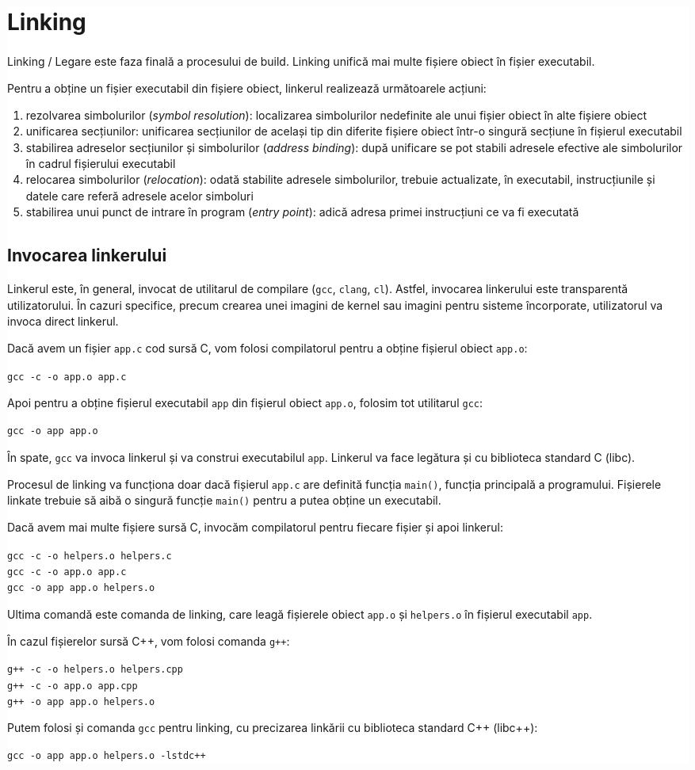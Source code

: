 # Linking

Linking / Legare este faza finală a procesului de build.
Linking unifică mai multe fișiere obiect în fișier executabil.

Pentru a obține un fișier executabil din fișiere obiect, linkerul realizează următoarele acțiuni:
1. rezolvarea simbolurilor (*symbol resolution*): localizarea simbolurilor nedefinite ale unui fișier obiect în alte fișiere obiect
1. unificarea secțiunilor: unificarea secțiunilor de același tip din diferite fișiere obiect într-o singură secțiune în fișierul executabil
1. stabilirea adreselor secțiunilor și simbolurilor (*address binding*): după unificare se pot stabili adresele efective ale simbolurilor în cadrul fișierului executabil
1. relocarea simbolurilor (*relocation*): odată stabilite adresele simbolurilor, trebuie actualizate, în executabil, instrucțiunile și datele care referă adresele acelor simboluri
1. stabilirea unui punct de intrare în program (*entry point*): adică adresa primei instrucțiuni ce va fi executată

## Invocarea linkerului

Linkerul este, în general, invocat de utilitarul de compilare (`gcc`, `clang`, `cl`).
Astfel, invocarea linkerului este transparentă utilizatorului.
În cazuri specifice, precum crearea unei imagini de kernel sau imagini pentru sisteme încorporate, utilizatorul va invoca direct linkerul.

Dacă avem un fișier `app.c` cod sursă C, vom folosi compilatorul pentru a obține fișierul obiect `app.o`:
```
gcc -c -o app.o app.c
```
Apoi pentru a obține fișierul executabil `app` din fișierul obiect `app.o`, folosim tot utilitarul `gcc`:
```
gcc -o app app.o
```
În spate, `gcc` va invoca linkerul și va construi executabilul `app`.
Linkerul va face legătura și cu biblioteca standard C (libc).

Procesul de linking va funcționa doar dacă fișierul `app.c` are definită funcția `main()`, funcția principală a programului.
Fișierele linkate trebuie să aibă o singură funcție `main()` pentru a putea obține un executabil.

Dacă avem mai multe fișiere sursă C, invocăm compilatorul pentru fiecare fișier și apoi linkerul:
```
gcc -c -o helpers.o helpers.c
gcc -c -o app.o app.c
gcc -o app app.o helpers.o
```
Ultima comandă este comanda de linking, care leagă fișierele obiect `app.o` și `helpers.o` în fișierul executabil `app`.

În cazul fișierelor sursă C++, vom folosi comanda `g++`:
```
g++ -c -o helpers.o helpers.cpp
g++ -c -o app.o app.cpp
g++ -o app app.o helpers.o
```
Putem folosi și comanda `gcc` pentru linking, cu precizarea linkării cu biblioteca standard C++ (libc++):
```
gcc -o app app.o helpers.o -lstdc++
```
